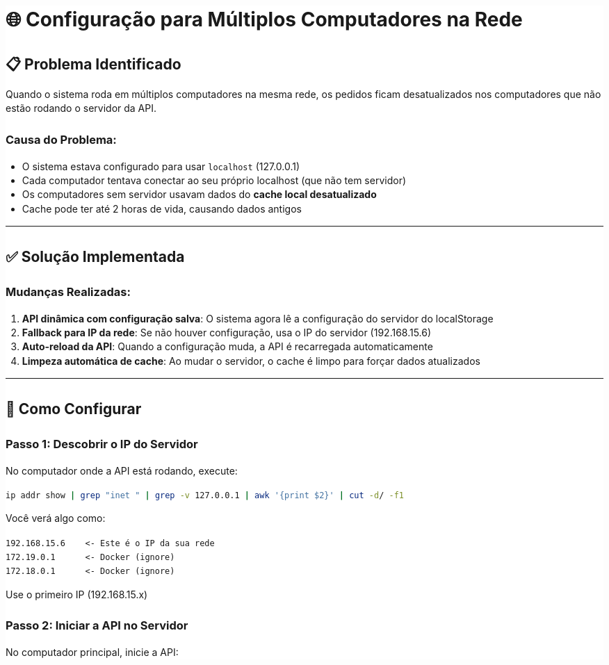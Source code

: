 # 🌐 Configuração para Múltiplos Computadores na Rede

## 📋 Problema Identificado

Quando o sistema roda em múltiplos computadores na mesma rede, os pedidos ficam desatualizados nos computadores que não estão rodando o servidor da API.

### Causa do Problema:
- O sistema estava configurado para usar `localhost` (127.0.0.1)
- Cada computador tentava conectar ao seu próprio localhost (que não tem servidor)
- Os computadores sem servidor usavam dados do **cache local desatualizado**
- Cache pode ter até 2 horas de vida, causando dados antigos

---

## ✅ Solução Implementada

### Mudanças Realizadas:

1. **API dinâmica com configuração salva**: O sistema agora lê a configuração do servidor do localStorage
2. **Fallback para IP da rede**: Se não houver configuração, usa o IP do servidor (192.168.15.6)
3. **Auto-reload da API**: Quando a configuração muda, a API é recarregada automaticamente
4. **Limpeza automática de cache**: Ao mudar o servidor, o cache é limpo para forçar dados atualizados

---

## 🚀 Como Configurar

### **Passo 1: Descobrir o IP do Servidor**

No computador onde a API está rodando, execute:

```bash
ip addr show | grep "inet " | grep -v 127.0.0.1 | awk '{print $2}' | cut -d/ -f1
```

Você verá algo como:
```
192.168.15.6    <- Este é o IP da sua rede
172.19.0.1      <- Docker (ignore)
172.18.0.1      <- Docker (ignore)
```

Use o primeiro IP (192.168.15.x)

### **Passo 2: Iniciar a API no Servidor**

No computador principal, inicie a API:
